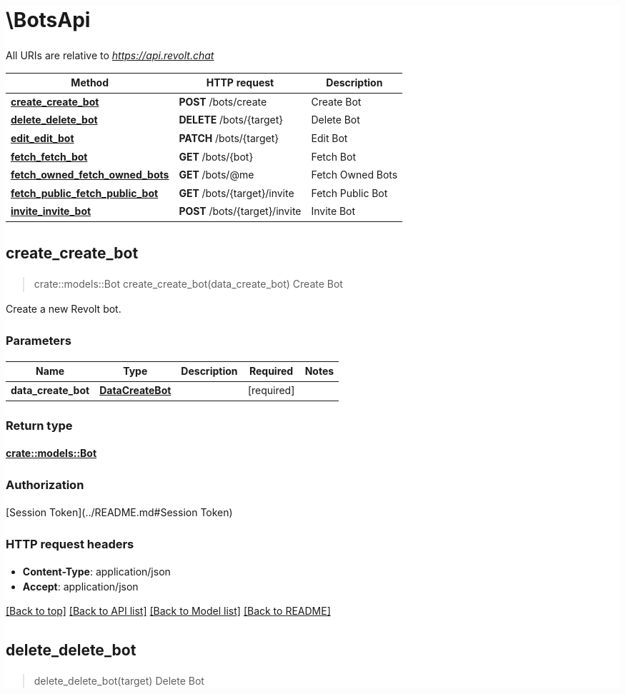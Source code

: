 # \BotsApi

All URIs are relative to *https://api.revolt.chat*

Method | HTTP request | Description
------------- | ------------- | -------------
[**create_create_bot**](BotsApi.md#create_create_bot) | **POST** /bots/create | Create Bot
[**delete_delete_bot**](BotsApi.md#delete_delete_bot) | **DELETE** /bots/{target} | Delete Bot
[**edit_edit_bot**](BotsApi.md#edit_edit_bot) | **PATCH** /bots/{target} | Edit Bot
[**fetch_fetch_bot**](BotsApi.md#fetch_fetch_bot) | **GET** /bots/{bot} | Fetch Bot
[**fetch_owned_fetch_owned_bots**](BotsApi.md#fetch_owned_fetch_owned_bots) | **GET** /bots/@me | Fetch Owned Bots
[**fetch_public_fetch_public_bot**](BotsApi.md#fetch_public_fetch_public_bot) | **GET** /bots/{target}/invite | Fetch Public Bot
[**invite_invite_bot**](BotsApi.md#invite_invite_bot) | **POST** /bots/{target}/invite | Invite Bot



## create_create_bot

> crate::models::Bot create_create_bot(data_create_bot)
Create Bot

Create a new Revolt bot.

### Parameters


Name | Type | Description  | Required | Notes
------------- | ------------- | ------------- | ------------- | -------------
**data_create_bot** | [**DataCreateBot**](DataCreateBot.md) |  | [required] |

### Return type

[**crate::models::Bot**](Bot.md)

### Authorization

[Session Token](../README.md#Session Token)

### HTTP request headers

- **Content-Type**: application/json
- **Accept**: application/json

[[Back to top]](#) [[Back to API list]](../README.md#documentation-for-api-endpoints) [[Back to Model list]](../README.md#documentation-for-models) [[Back to README]](../README.md)


## delete_delete_bot

> delete_delete_bot(target)
Delete Bot
